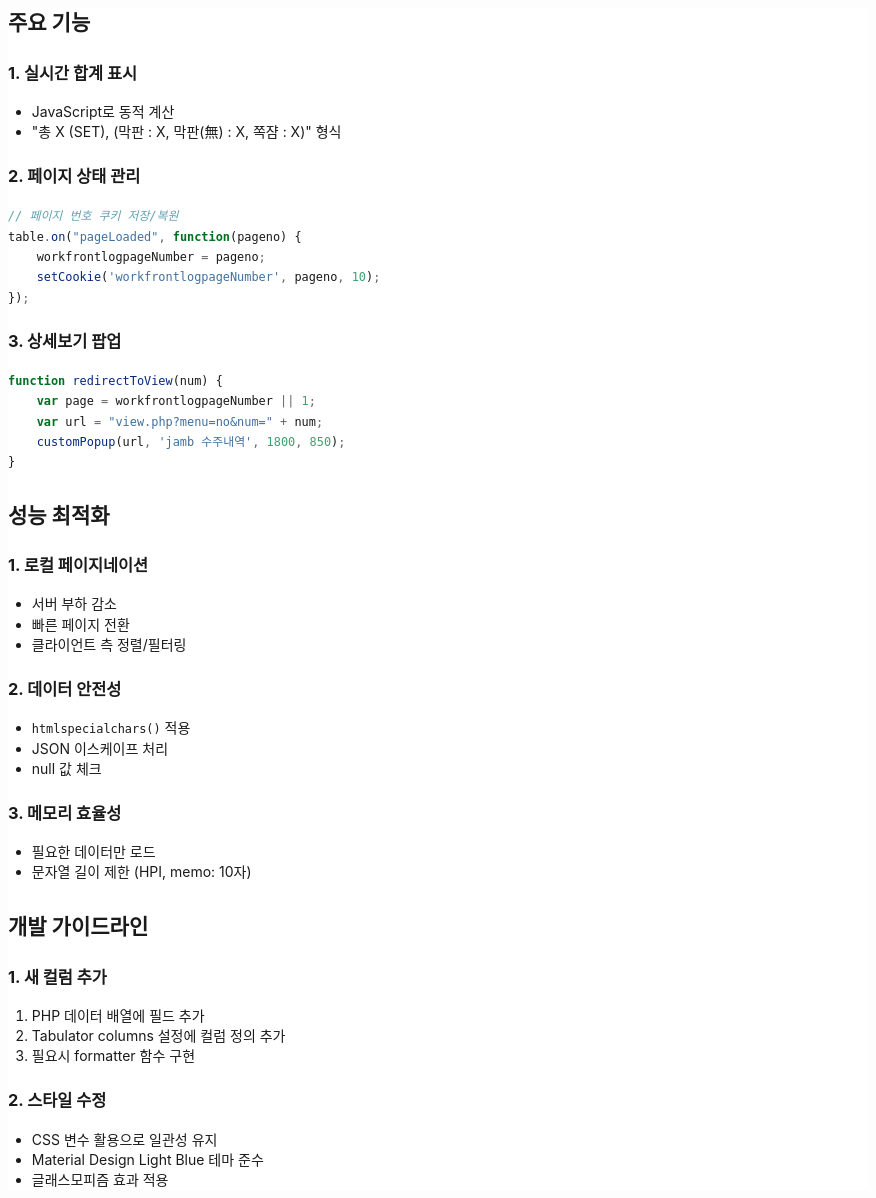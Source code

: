 ## 주요 기능

### 1. 실시간 합계 표시
- JavaScript로 동적 계산
- "총 X (SET), (막판 : X, 막판(無) : X, 쪽쟘 : X)" 형식

### 2. 페이지 상태 관리
```javascript
// 페이지 번호 쿠키 저장/복원
table.on("pageLoaded", function(pageno) {
    workfrontlogpageNumber = pageno;
    setCookie('workfrontlogpageNumber', pageno, 10);
});
```

### 3. 상세보기 팝업
```javascript
function redirectToView(num) {
    var page = workfrontlogpageNumber || 1;
    var url = "view.php?menu=no&num=" + num;
    customPopup(url, 'jamb 수주내역', 1800, 850);
}
```

## 성능 최적화

### 1. 로컬 페이지네이션
- 서버 부하 감소
- 빠른 페이지 전환
- 클라이언트 측 정렬/필터링

### 2. 데이터 안전성
- `htmlspecialchars()` 적용
- JSON 이스케이프 처리
- null 값 체크

### 3. 메모리 효율성
- 필요한 데이터만 로드
- 문자열 길이 제한 (HPI, memo: 10자)

## 개발 가이드라인

### 1. 새 컬럼 추가
1. PHP 데이터 배열에 필드 추가
2. Tabulator columns 설정에 컬럼 정의 추가
3. 필요시 formatter 함수 구현

### 2. 스타일 수정
- CSS 변수 활용으로 일관성 유지
- Material Design Light Blue 테마 준수
- 글래스모피즘 효과 적용
